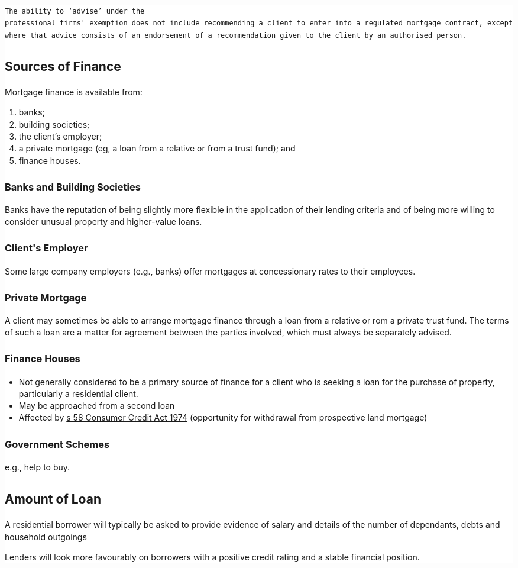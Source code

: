 ```ad-note
The ability to ‘advise’ under the
professional firms' exemption does not include recommending a client to enter into a regulated mortgage contract, except where that advice consists of an endorsement of a recommendation given to the client by an authorised person.
```

## Sources of Finance

Mortgage finance is available from:

1. banks;
2. building societies;
3. the client’s employer;
4. a private mortgage (eg, a loan from a relative or from a trust fund); and
5. finance houses.

### Banks and Building Societies

Banks have the reputation of being slightly more flexible in the application of their lending criteria and of being more willing to consider unusual property and higher-value loans.

### Client's Employer

Some large company employers (e.g., banks) offer mortgages at concessionary rates to their employees.

### Private Mortgage

A client may sometimes be able to arrange mortgage finance through a loan from a relative or rom a private trust fund. The terms of such a loan are a matter for agreement between the parties involved, which must always be separately advised.

### Finance Houses

- Not generally considered to be a primary source of finance for a client who is seeking a loan for the purchase of property, particularly a residential client.
- May be approached from a second loan
- Affected by [s 58 Consumer Credit Act 1974](https://www.legislation.gov.uk/ukpga/1974/39/section/58) (opportunity for withdrawal from prospective land mortgage)

### Government Schemes

e.g., help to buy.

## Amount of Loan

A residential borrower will typically be asked to provide evidence of salary and details of the number of dependants, debts and household outgoings

Lenders will look more favourably on borrowers with a positive credit rating and a stable financial position.
